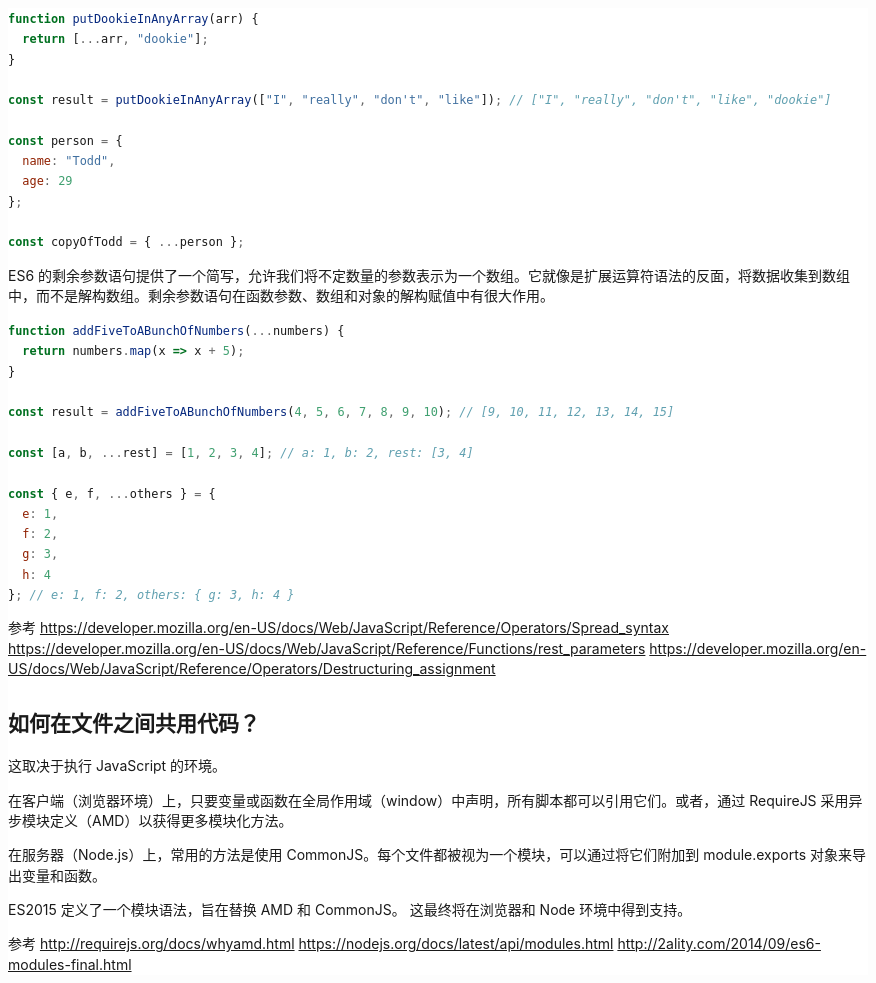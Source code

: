 ```js
function putDookieInAnyArray(arr) {
  return [...arr, "dookie"];
}

const result = putDookieInAnyArray(["I", "really", "don't", "like"]); // ["I", "really", "don't", "like", "dookie"]

const person = {
  name: "Todd",
  age: 29
};

const copyOfTodd = { ...person };
```

ES6 的剩余参数语句提供了一个简写，允许我们将不定数量的参数表示为一个数组。它就像是扩展运算符语法的反面，将数据收集到数组中，而不是解构数组。剩余参数语句在函数参数、数组和对象的解构赋值中有很大作用。

```js
function addFiveToABunchOfNumbers(...numbers) {
  return numbers.map(x => x + 5);
}

const result = addFiveToABunchOfNumbers(4, 5, 6, 7, 8, 9, 10); // [9, 10, 11, 12, 13, 14, 15]

const [a, b, ...rest] = [1, 2, 3, 4]; // a: 1, b: 2, rest: [3, 4]

const { e, f, ...others } = {
  e: 1,
  f: 2,
  g: 3,
  h: 4
}; // e: 1, f: 2, others: { g: 3, h: 4 }
```

参考
https://developer.mozilla.org/en-US/docs/Web/JavaScript/Reference/Operators/Spread_syntax
https://developer.mozilla.org/en-US/docs/Web/JavaScript/Reference/Functions/rest_parameters
https://developer.mozilla.org/en-US/docs/Web/JavaScript/Reference/Operators/Destructuring_assignment

## 如何在文件之间共用代码？

这取决于执行 JavaScript 的环境。

在客户端（浏览器环境）上，只要变量或函数在全局作用域（window）中声明，所有脚本都可以引用它们。或者，通过 RequireJS 采用异步模块定义（AMD）以获得更多模块化方法。

在服务器（Node.js）上，常用的方法是使用 CommonJS。每个文件都被视为一个模块，可以通过将它们附加到 module.exports 对象来导出变量和函数。

ES2015 定义了一个模块语法，旨在替换 AMD 和 CommonJS。 这最终将在浏览器和 Node 环境中得到支持。

参考
http://requirejs.org/docs/whyamd.html
https://nodejs.org/docs/latest/api/modules.html
http://2ality.com/2014/09/es6-modules-final.html
